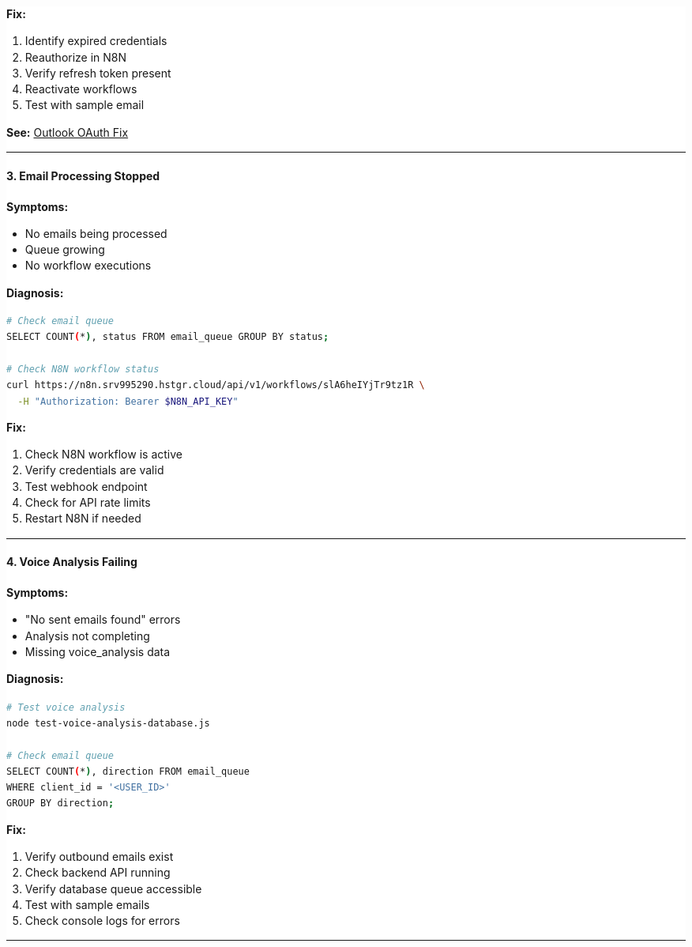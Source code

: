 **Fix:**
1. Identify expired credentials
2. Reauthorize in N8N
3. Verify refresh token present
4. Reactivate workflows
5. Test with sample email

**See:** [Outlook OAuth Fix](../fixes/OUTLOOK_OAUTH_REFRESH_TOKEN_FIX.md)

---

#### 3. Email Processing Stopped

**Symptoms:**
- No emails being processed
- Queue growing
- No workflow executions

**Diagnosis:**
```bash
# Check email queue
SELECT COUNT(*), status FROM email_queue GROUP BY status;

# Check N8N workflow status
curl https://n8n.srv995290.hstgr.cloud/api/v1/workflows/slA6heIYjTr9tz1R \
  -H "Authorization: Bearer $N8N_API_KEY"
```

**Fix:**
1. Check N8N workflow is active
2. Verify credentials are valid
3. Test webhook endpoint
4. Check for API rate limits
5. Restart N8N if needed

---

#### 4. Voice Analysis Failing

**Symptoms:**
- "No sent emails found" errors
- Analysis not completing
- Missing voice_analysis data

**Diagnosis:**
```bash
# Test voice analysis
node test-voice-analysis-database.js

# Check email queue
SELECT COUNT(*), direction FROM email_queue 
WHERE client_id = '<USER_ID>' 
GROUP BY direction;
```

**Fix:**
1. Verify outbound emails exist
2. Check backend API running
3. Verify database queue accessible
4. Test with sample emails
5. Check console logs for errors

---